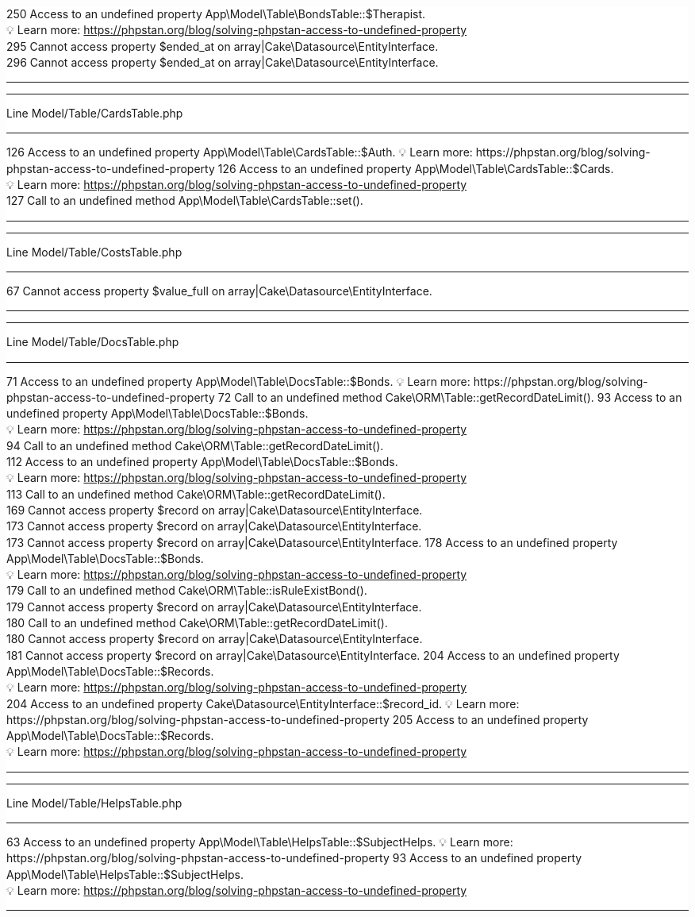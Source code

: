   250    Access to an undefined property App\Model\Table\BondsTable::$Therapist.                     
         💡 Learn more: https://phpstan.org/blog/solving-phpstan-access-to-undefined-property         
  295    Cannot access property $ended_at on array|Cake\Datasource\EntityInterface.                  
  296    Cannot access property $ended_at on array|Cake\Datasource\EntityInterface.                  
 ------ -------------------------------------------------------------------------------------------- 

 ------ -------------------------------------------------------------------------------------- 
  Line   Model/Table/CardsTable.php                                                            
 ------ -------------------------------------------------------------------------------------- 
  126    Access to an undefined property App\Model\Table\CardsTable::$Auth.                    
         💡 Learn more: https://phpstan.org/blog/solving-phpstan-access-to-undefined-property   
  126    Access to an undefined property App\Model\Table\CardsTable::$Cards.                   
         💡 Learn more: https://phpstan.org/blog/solving-phpstan-access-to-undefined-property   
  127    Call to an undefined method App\Model\Table\CardsTable::set().                        
 ------ -------------------------------------------------------------------------------------- 

 ------ ------------------------------------------------------------------------------ 
  Line   Model/Table/CostsTable.php                                                    
 ------ ------------------------------------------------------------------------------ 
  67     Cannot access property $value_full on array|Cake\Datasource\EntityInterface.  
 ------ ------------------------------------------------------------------------------ 

 ------ -------------------------------------------------------------------------------------- 
  Line   Model/Table/DocsTable.php                                                             
 ------ -------------------------------------------------------------------------------------- 
  71     Access to an undefined property App\Model\Table\DocsTable::$Bonds.                    
         💡 Learn more: https://phpstan.org/blog/solving-phpstan-access-to-undefined-property   
  72     Call to an undefined method Cake\ORM\Table::getRecordDateLimit().                     
  93     Access to an undefined property App\Model\Table\DocsTable::$Bonds.                    
         💡 Learn more: https://phpstan.org/blog/solving-phpstan-access-to-undefined-property   
  94     Call to an undefined method Cake\ORM\Table::getRecordDateLimit().                     
  112    Access to an undefined property App\Model\Table\DocsTable::$Bonds.                    
         💡 Learn more: https://phpstan.org/blog/solving-phpstan-access-to-undefined-property   
  113    Call to an undefined method Cake\ORM\Table::getRecordDateLimit().                     
  169    Cannot access property $record on array|Cake\Datasource\EntityInterface.              
  173    Cannot access property $record on array|Cake\Datasource\EntityInterface.              
  173    Cannot access property $record on array|Cake\Datasource\EntityInterface.              
  178    Access to an undefined property App\Model\Table\DocsTable::$Bonds.                    
         💡 Learn more: https://phpstan.org/blog/solving-phpstan-access-to-undefined-property   
  179    Call to an undefined method Cake\ORM\Table::isRuleExistBond().                        
  179    Cannot access property $record on array|Cake\Datasource\EntityInterface.              
  180    Call to an undefined method Cake\ORM\Table::getRecordDateLimit().                     
  180    Cannot access property $record on array|Cake\Datasource\EntityInterface.              
  181    Cannot access property $record on array|Cake\Datasource\EntityInterface.              
  204    Access to an undefined property App\Model\Table\DocsTable::$Records.                  
         💡 Learn more: https://phpstan.org/blog/solving-phpstan-access-to-undefined-property   
  204    Access to an undefined property Cake\Datasource\EntityInterface::$record_id.          
         💡 Learn more: https://phpstan.org/blog/solving-phpstan-access-to-undefined-property   
  205    Access to an undefined property App\Model\Table\DocsTable::$Records.                  
         💡 Learn more: https://phpstan.org/blog/solving-phpstan-access-to-undefined-property   
 ------ -------------------------------------------------------------------------------------- 

 ------ -------------------------------------------------------------------------------------- 
  Line   Model/Table/HelpsTable.php                                                            
 ------ -------------------------------------------------------------------------------------- 
  63     Access to an undefined property App\Model\Table\HelpsTable::$SubjectHelps.            
         💡 Learn more: https://phpstan.org/blog/solving-phpstan-access-to-undefined-property   
  93     Access to an undefined property App\Model\Table\HelpsTable::$SubjectHelps.            
         💡 Learn more: https://phpstan.org/blog/solving-phpstan-access-to-undefined-property   
 ------ -------------------------------------------------------------------------------------- 
